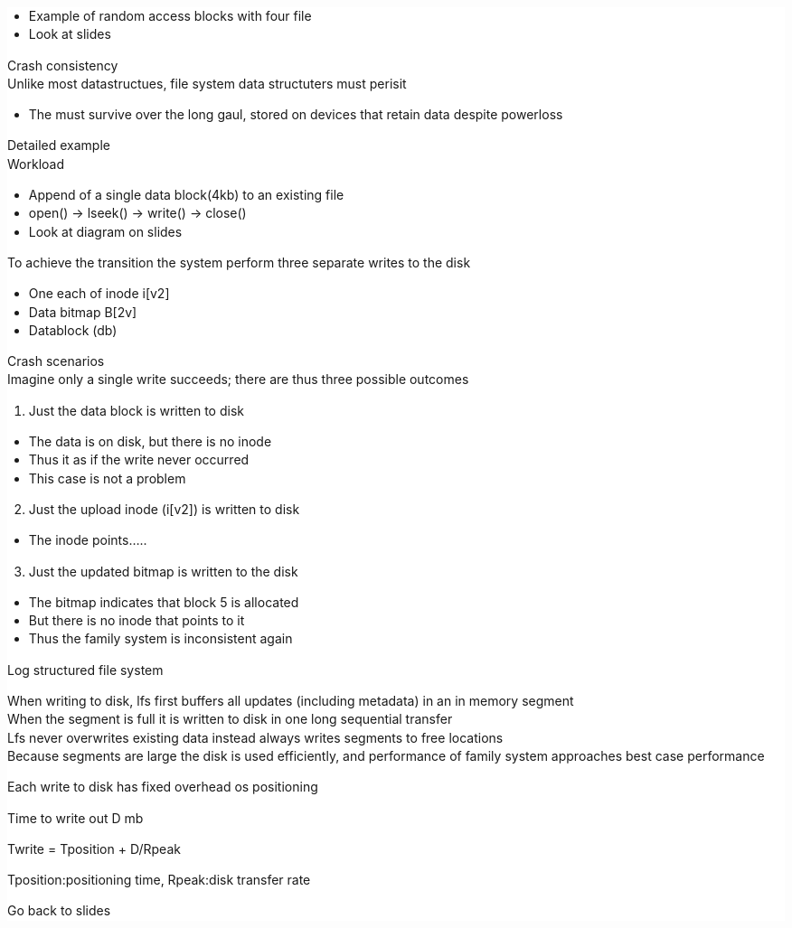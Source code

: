- Example of random access blocks with four file
- Look at slides

Crash consistency  
Unlike most datastructues, file system data structuters must perisit

- The must survive over the long gaul, stored on devices that retain data despite powerloss

Detailed example  
Workload

- Append of a single data block(4kb) to an existing file
- open() -> lseek() → write() → close()
- Look at diagram on slides

To achieve the transition the system perform three separate writes to the disk

- One each of inode i[v2]
- Data bitmap B[2v]
- Datablock (db)

Crash scenarios  
Imagine only a single write succeeds; there are thus three possible outcomes

1. Just the data block is written to disk

- The data is on disk, but there is no inode
- Thus it as if the write never occurred
- This case is not a problem

2. Just the upload inode (i[v2]) is written to disk

- The inode points…..

3. Just the updated bitmap is written to the disk

- The bitmap indicates that block 5 is allocated
- But there is no inode that points to it
- Thus the family system is inconsistent again

Log structured file system

When writing to disk, lfs first buffers all updates (including metadata) in an in memory segment  
When the segment is full it is written to disk in one long sequential transfer  
Lfs never overwrites existing data instead always writes segments to free locations  
Because segments are large the disk is used efficiently, and performance of family system approaches best case performance

Each write to disk has fixed overhead os positioning

Time to write out D mb

Twrite = Tposition + D/Rpeak

Tposition:positioning time, Rpeak:disk transfer rate

Go back to slides